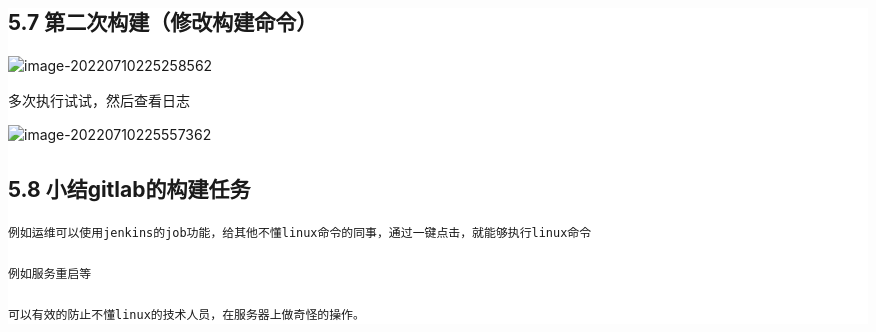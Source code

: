 ## 5.7 第二次构建（修改构建命令）

![image-20220710225258562](http://book.bikongge.com/sre/2024-linux/image-20220710225258562.png)

多次执行试试，然后查看日志

![image-20220710225557362](http://book.bikongge.com/sre/2024-linux/image-20220710225557362.png)

## 5.8 小结gitlab的构建任务

```
例如运维可以使用jenkins的job功能，给其他不懂linux命令的同事，通过一键点击，就能够执行linux命令

例如服务重启等

可以有效的防止不懂linux的技术人员，在服务器上做奇怪的操作。
```